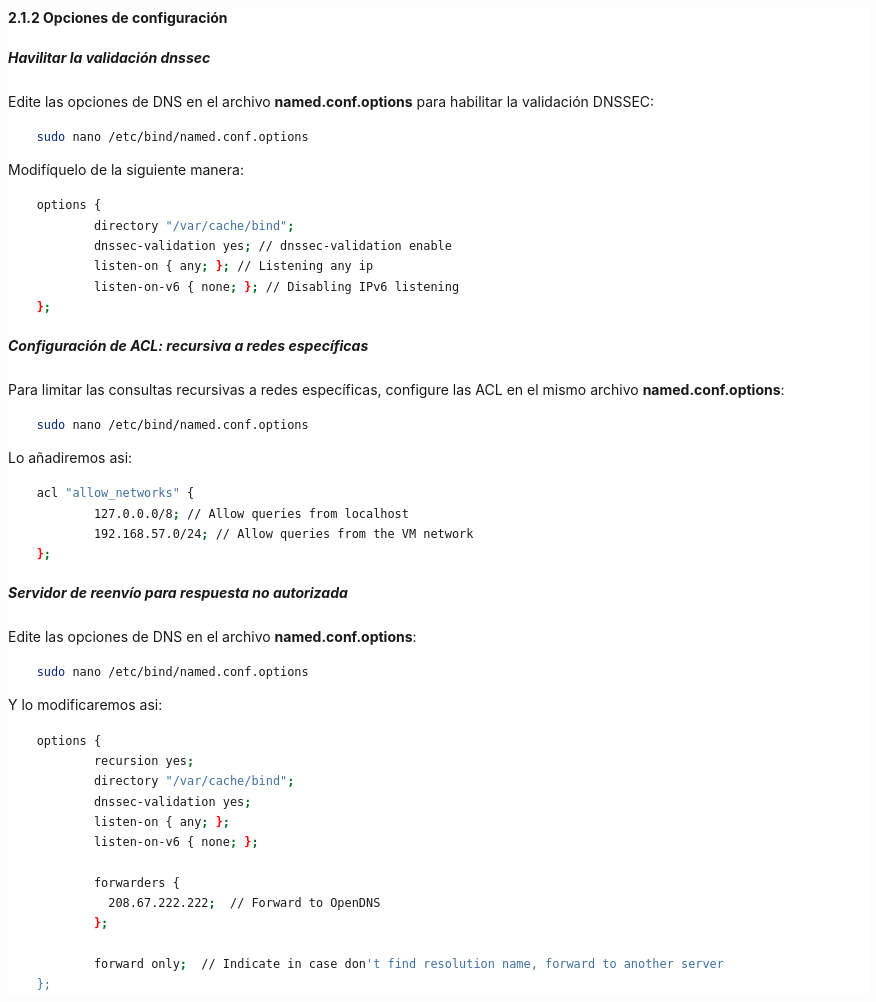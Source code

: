 #### 2.1.2 Opciones de configuración

##### Havilitar la validación dnssec

Edite las opciones de DNS en el archivo **named.conf.options** para habilitar la validación DNSSEC:
```bash
    sudo nano /etc/bind/named.conf.options
```

Modifíquelo de la siguiente manera:
```bash
    options {
            directory "/var/cache/bind";
            dnssec-validation yes; // dnssec-validation enable 
            listen-on { any; }; // Listening any ip
            listen-on-v6 { none; }; // Disabling IPv6 listening
    };
```

##### Configuración de ACL: recursiva a redes específicas

Para limitar las consultas recursivas a redes específicas, configure las ACL en el mismo archivo **named.conf.options**:
```bash
    sudo nano /etc/bind/named.conf.options
```

Lo añadiremos asi:
```bash
    acl "allow_networks" {
            127.0.0.0/8; // Allow queries from localhost
            192.168.57.0/24; // Allow queries from the VM network
    };
```

##### Servidor de reenvío para respuesta no autorizada

Edite las opciones de DNS en el archivo **named.conf.options**:

```bash
    sudo nano /etc/bind/named.conf.options
```
Y lo modificaremos asi:
```bash
    options {
            recursion yes;
            directory "/var/cache/bind";
            dnssec-validation yes;
            listen-on { any; };
            listen-on-v6 { none; };

            forwarders {
              208.67.222.222;  // Forward to OpenDNS
            };

            forward only;  // Indicate in case don't find resolution name, forward to another server
    };
```
